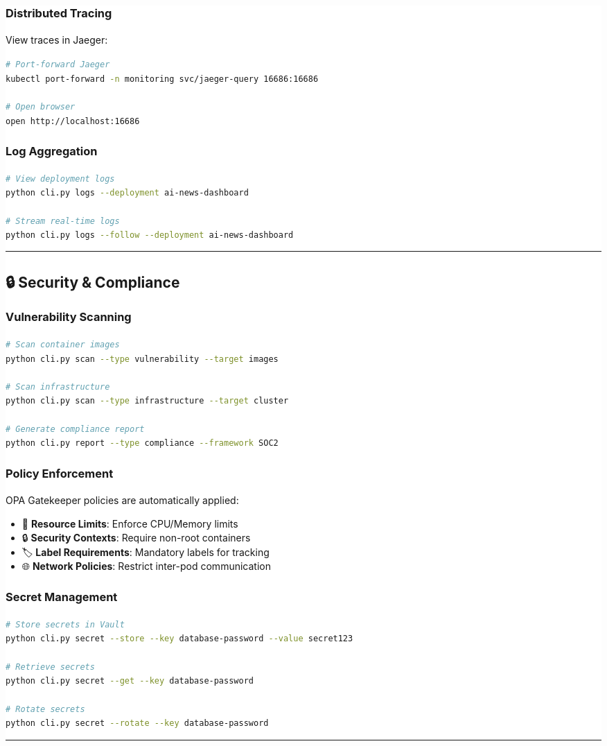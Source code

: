### Distributed Tracing

View traces in Jaeger:

```bash
# Port-forward Jaeger
kubectl port-forward -n monitoring svc/jaeger-query 16686:16686

# Open browser
open http://localhost:16686
```

### Log Aggregation

```bash
# View deployment logs
python cli.py logs --deployment ai-news-dashboard

# Stream real-time logs
python cli.py logs --follow --deployment ai-news-dashboard
```

---

## 🔒 Security & Compliance

### Vulnerability Scanning

```bash
# Scan container images
python cli.py scan --type vulnerability --target images

# Scan infrastructure
python cli.py scan --type infrastructure --target cluster

# Generate compliance report
python cli.py report --type compliance --framework SOC2
```

### Policy Enforcement

OPA Gatekeeper policies are automatically applied:

- 🚫 **Resource Limits**: Enforce CPU/Memory limits
- 🔒 **Security Contexts**: Require non-root containers
- 🏷️ **Label Requirements**: Mandatory labels for tracking
- 🌐 **Network Policies**: Restrict inter-pod communication

### Secret Management

```bash
# Store secrets in Vault
python cli.py secret --store --key database-password --value secret123

# Retrieve secrets
python cli.py secret --get --key database-password

# Rotate secrets
python cli.py secret --rotate --key database-password
```

---